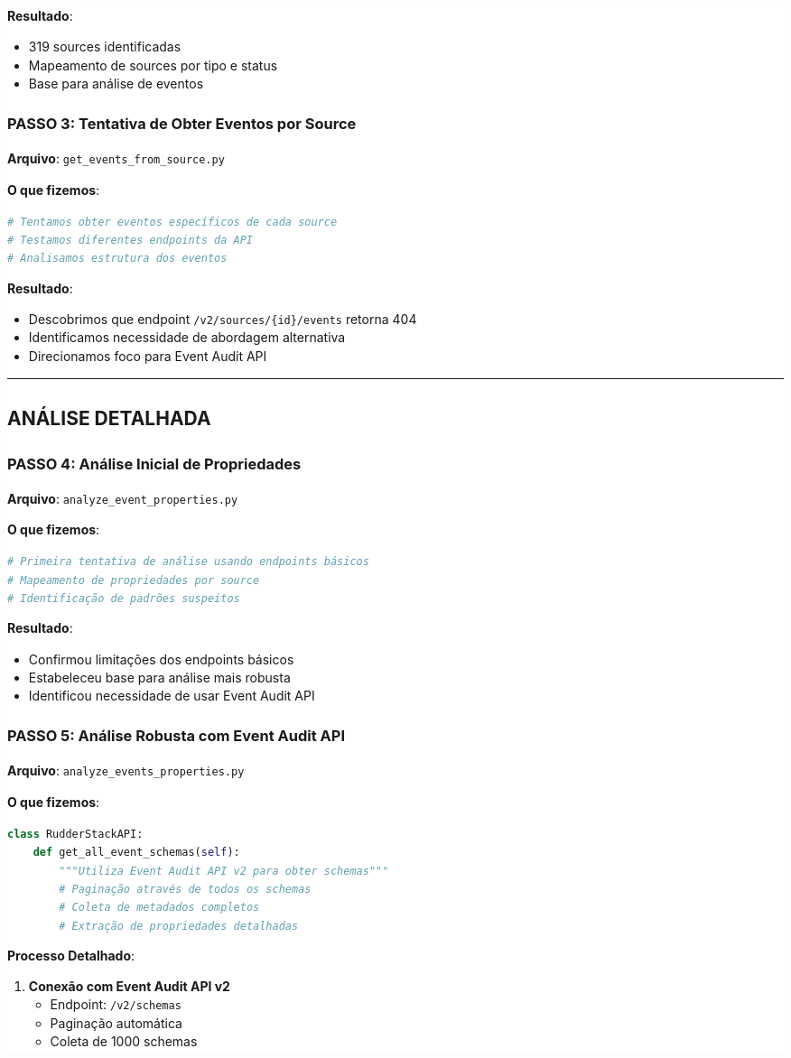 **Resultado**:
- 319 sources identificadas
- Mapeamento de sources por tipo e status
- Base para análise de eventos

### PASSO 3: Tentativa de Obter Eventos por Source
**Arquivo**: `get_events_from_source.py`

**O que fizemos**:
```python
# Tentamos obter eventos específicos de cada source
# Testamos diferentes endpoints da API
# Analisamos estrutura dos eventos
```

**Resultado**:
- Descobrimos que endpoint `/v2/sources/{id}/events` retorna 404
- Identificamos necessidade de abordagem alternativa
- Direcionamos foco para Event Audit API

---

## ANÁLISE DETALHADA

### PASSO 4: Análise Inicial de Propriedades
**Arquivo**: `analyze_event_properties.py`

**O que fizemos**:
```python
# Primeira tentativa de análise usando endpoints básicos
# Mapeamento de propriedades por source
# Identificação de padrões suspeitos
```

**Resultado**:
- Confirmou limitações dos endpoints básicos
- Estabeleceu base para análise mais robusta
- Identificou necessidade de usar Event Audit API

### PASSO 5: Análise Robusta com Event Audit API
**Arquivo**: `analyze_events_properties.py`

**O que fizemos**:
```python
class RudderStackAPI:
    def get_all_event_schemas(self):
        """Utiliza Event Audit API v2 para obter schemas"""
        # Paginação através de todos os schemas
        # Coleta de metadados completos
        # Extração de propriedades detalhadas
```

**Processo Detalhado**:
1. **Conexão com Event Audit API v2**
   - Endpoint: `/v2/schemas`
   - Paginação automática
   - Coleta de 1000 schemas
